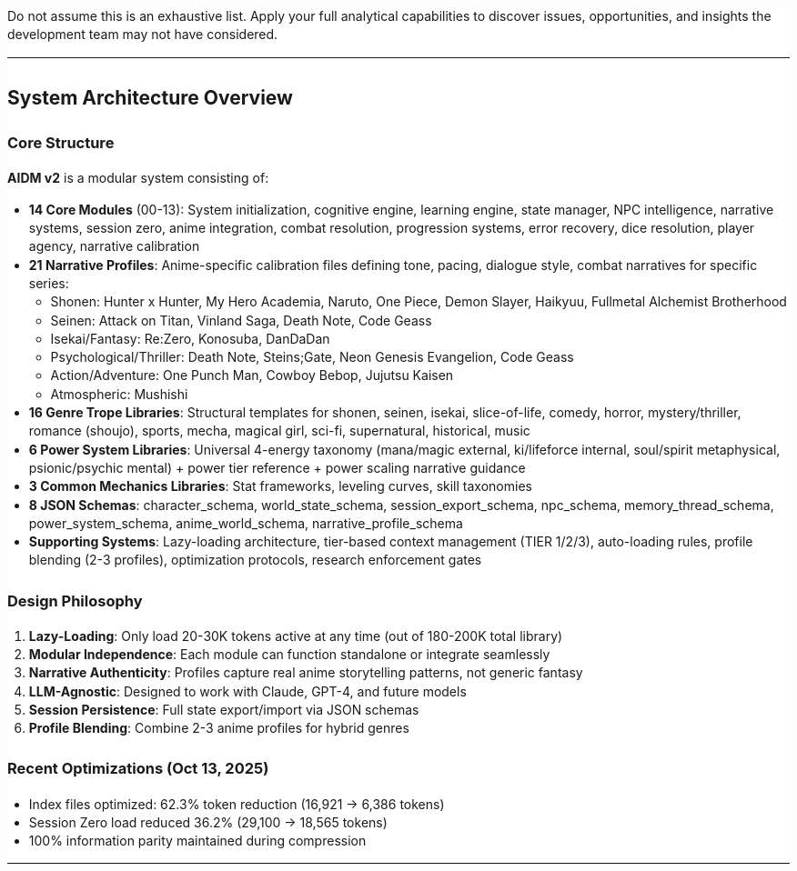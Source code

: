 Do not assume this is an exhaustive list. Apply your full analytical capabilities to discover issues, opportunities, and insights the development team may not have considered.

---

## System Architecture Overview

### Core Structure

**AIDM v2** is a modular system consisting of:

- **14 Core Modules** (00-13): System initialization, cognitive engine, learning engine, state manager, NPC intelligence, narrative systems, session zero, anime integration, combat resolution, progression systems, error recovery, dice resolution, player agency, narrative calibration
- **21 Narrative Profiles**: Anime-specific calibration files defining tone, pacing, dialogue style, combat narratives for specific series:
  - Shonen: Hunter x Hunter, My Hero Academia, Naruto, One Piece, Demon Slayer, Haikyuu, Fullmetal Alchemist Brotherhood
  - Seinen: Attack on Titan, Vinland Saga, Death Note, Code Geass
  - Isekai/Fantasy: Re:Zero, Konosuba, DanDaDan
  - Psychological/Thriller: Death Note, Steins;Gate, Neon Genesis Evangelion, Code Geass
  - Action/Adventure: One Punch Man, Cowboy Bebop, Jujutsu Kaisen
  - Atmospheric: Mushishi
- **16 Genre Trope Libraries**: Structural templates for shonen, seinen, isekai, slice-of-life, comedy, horror, mystery/thriller, romance (shoujo), sports, mecha, magical girl, sci-fi, supernatural, historical, music
- **6 Power System Libraries**: Universal 4-energy taxonomy (mana/magic external, ki/lifeforce internal, soul/spirit metaphysical, psionic/psychic mental) + power tier reference + power scaling narrative guidance
- **3 Common Mechanics Libraries**: Stat frameworks, leveling curves, skill taxonomies
- **8 JSON Schemas**: character_schema, world_state_schema, session_export_schema, npc_schema, memory_thread_schema, power_system_schema, anime_world_schema, narrative_profile_schema
- **Supporting Systems**: Lazy-loading architecture, tier-based context management (TIER 1/2/3), auto-loading rules, profile blending (2-3 profiles), optimization protocols, research enforcement gates

### Design Philosophy

1. **Lazy-Loading**: Only load 20-30K tokens active at any time (out of 180-200K total library)
2. **Modular Independence**: Each module can function standalone or integrate seamlessly
3. **Narrative Authenticity**: Profiles capture real anime storytelling patterns, not generic fantasy
4. **LLM-Agnostic**: Designed to work with Claude, GPT-4, and future models
5. **Session Persistence**: Full state export/import via JSON schemas
6. **Profile Blending**: Combine 2-3 anime profiles for hybrid genres

### Recent Optimizations (Oct 13, 2025)

- Index files optimized: 62.3% token reduction (16,921 → 6,386 tokens)
- Session Zero load reduced 36.2% (29,100 → 18,565 tokens)
- 100% information parity maintained during compression

---